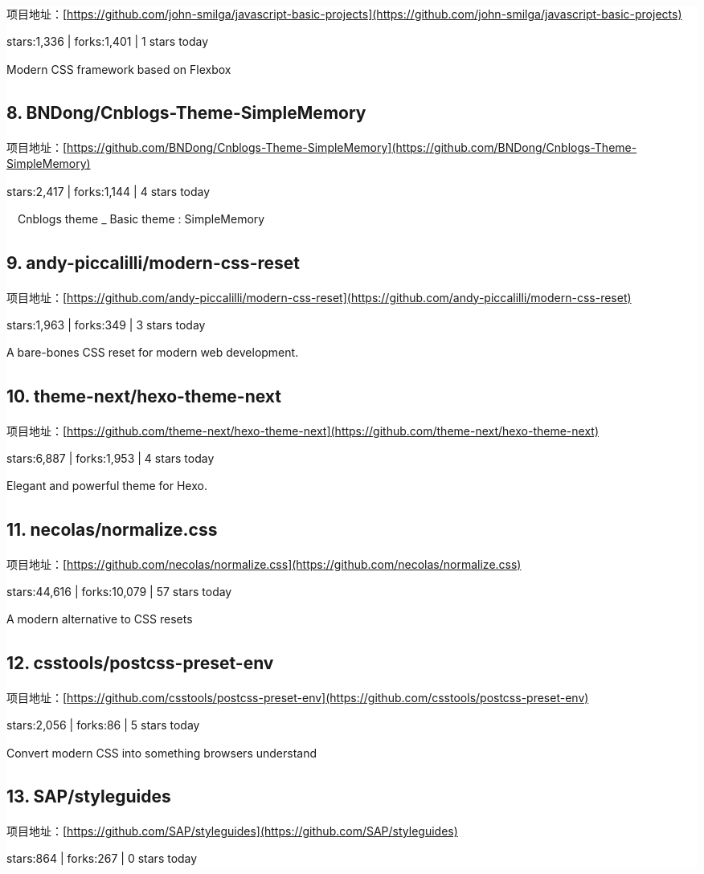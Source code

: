 项目地址：[https://github.com/john-smilga/javascript-basic-projects](https://github.com/john-smilga/javascript-basic-projects)

stars:1,336 | forks:1,401 | 1 stars today 

Modern CSS framework based on Flexbox

## 8. BNDong/Cnblogs-Theme-SimpleMemory 

项目地址：[https://github.com/BNDong/Cnblogs-Theme-SimpleMemory](https://github.com/BNDong/Cnblogs-Theme-SimpleMemory)

stars:2,417 | forks:1,144 | 4 stars today 

　Cnblogs theme _ Basic theme : SimpleMemory

## 9. andy-piccalilli/modern-css-reset 

项目地址：[https://github.com/andy-piccalilli/modern-css-reset](https://github.com/andy-piccalilli/modern-css-reset)

stars:1,963 | forks:349 | 3 stars today 

A bare-bones CSS reset for modern web development.

## 10. theme-next/hexo-theme-next 

项目地址：[https://github.com/theme-next/hexo-theme-next](https://github.com/theme-next/hexo-theme-next)

stars:6,887 | forks:1,953 | 4 stars today 

Elegant and powerful theme for Hexo.

## 11. necolas/normalize.css 

项目地址：[https://github.com/necolas/normalize.css](https://github.com/necolas/normalize.css)

stars:44,616 | forks:10,079 | 57 stars today 

A modern alternative to CSS resets

## 12. csstools/postcss-preset-env 

项目地址：[https://github.com/csstools/postcss-preset-env](https://github.com/csstools/postcss-preset-env)

stars:2,056 | forks:86 | 5 stars today 

Convert modern CSS into something browsers understand

## 13. SAP/styleguides 

项目地址：[https://github.com/SAP/styleguides](https://github.com/SAP/styleguides)

stars:864 | forks:267 | 0 stars today 
